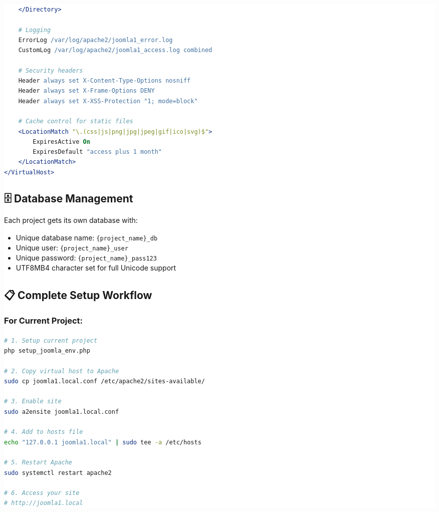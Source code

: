 ```apache
    </Directory>

    # Logging
    ErrorLog /var/log/apache2/joomla1_error.log
    CustomLog /var/log/apache2/joomla1_access.log combined

    # Security headers
    Header always set X-Content-Type-Options nosniff
    Header always set X-Frame-Options DENY
    Header always set X-XSS-Protection "1; mode=block"

    # Cache control for static files
    <LocationMatch "\.(css|js|png|jpg|jpeg|gif|ico|svg)$">
        ExpiresActive On
        ExpiresDefault "access plus 1 month"
    </LocationMatch>
</VirtualHost>
```

## 🗄️ Database Management

Each project gets its own database with:

- Unique database name: `{project_name}_db`
- Unique user: `{project_name}_user`
- Unique password: `{project_name}_pass123`
- UTF8MB4 character set for full Unicode support

## 📋 Complete Setup Workflow

### For Current Project:

```bash
# 1. Setup current project
php setup_joomla_env.php

# 2. Copy virtual host to Apache
sudo cp joomla1.local.conf /etc/apache2/sites-available/

# 3. Enable site
sudo a2ensite joomla1.local.conf

# 4. Add to hosts file
echo "127.0.0.1 joomla1.local" | sudo tee -a /etc/hosts

# 5. Restart Apache
sudo systemctl restart apache2

# 6. Access your site
# http://joomla1.local
```
